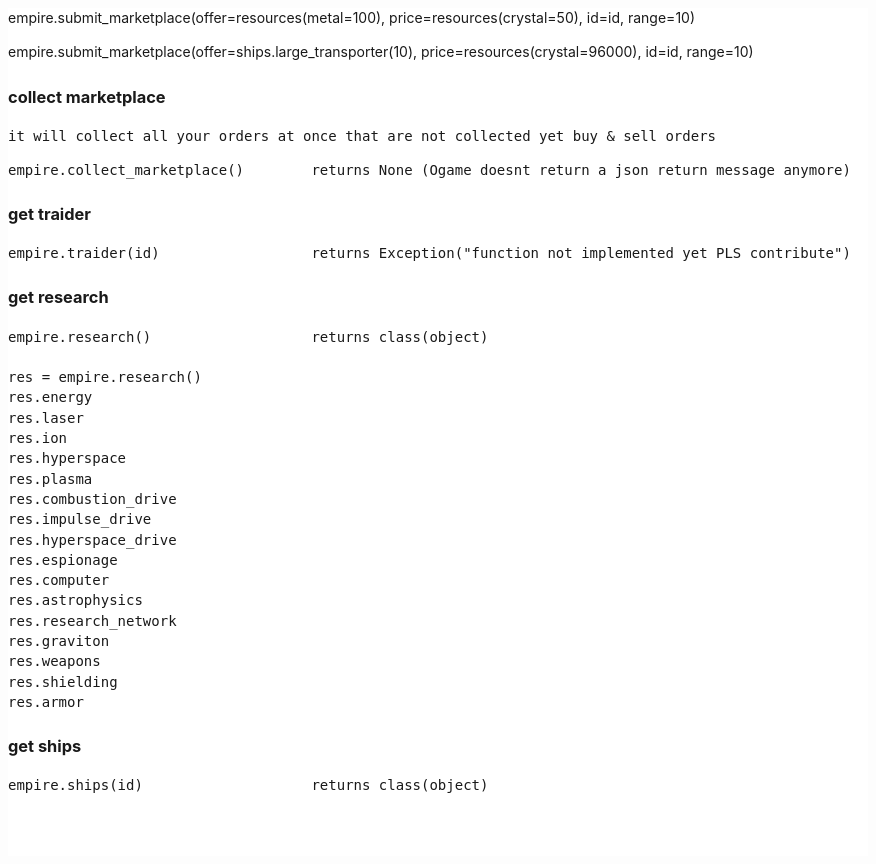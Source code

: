 empire.submit_marketplace(offer=resources(metal=100),
                          price=resources(crystal=50),
                          id=id,
                          range=10)

empire.submit_marketplace(offer=ships.large_transporter(10),
                          price=resources(crystal=96000),
                          id=id,
                          range=10)
</pre>

### collect marketplace
<pre>
it will collect all your orders at once that are not collected yet buy & sell orders
</pre>
<pre>
empire.collect_marketplace()        returns None (Ogame doesnt return a json return message anymore)
</pre>

### get traider
<pre>
empire.traider(id)                  returns Exception("function not implemented yet PLS contribute")
</pre>

### get research
<pre>
empire.research()                   returns class(object) 

res = empire.research()
res.energy
res.laser
res.ion
res.hyperspace
res.plasma
res.combustion_drive
res.impulse_drive
res.hyperspace_drive
res.espionage
res.computer
res.astrophysics
res.research_network
res.graviton
res.weapons
res.shielding
res.armor
</pre>

### get ships
<pre>
empire.ships(id)                    returns class(object) 
